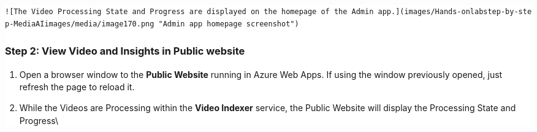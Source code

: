     ![The Video Processing State and Progress are displayed on the homepage of the Admin app.](images/Hands-onlabstep-by-step-MediaAIimages/media/image170.png "Admin app homepage screenshot")

### Step 2: View Video and Insights in Public website

1.  Open a browser window to the **Public Website** running in Azure Web Apps. If using the window previously opened, just refresh the page to reload it.

2.  While the Videos are Processing within the **Video Indexer** service, the Public Website will display the Processing State and Progress\